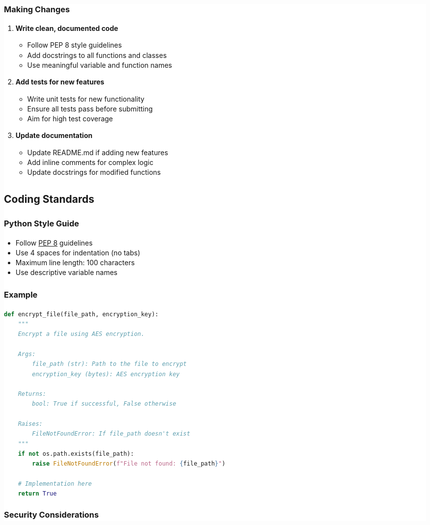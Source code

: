 ### Making Changes

1. **Write clean, documented code**
   - Follow PEP 8 style guidelines
   - Add docstrings to all functions and classes
   - Use meaningful variable and function names

2. **Add tests for new features**
   - Write unit tests for new functionality
   - Ensure all tests pass before submitting
   - Aim for high test coverage

3. **Update documentation**
   - Update README.md if adding new features
   - Add inline comments for complex logic
   - Update docstrings for modified functions

## Coding Standards

### Python Style Guide

- Follow [PEP 8](https://www.python.org/dev/peps/pep-0008/) guidelines
- Use 4 spaces for indentation (no tabs)
- Maximum line length: 100 characters
- Use descriptive variable names

### Example

```python
def encrypt_file(file_path, encryption_key):
    """
    Encrypt a file using AES encryption.
    
    Args:
        file_path (str): Path to the file to encrypt
        encryption_key (bytes): AES encryption key
        
    Returns:
        bool: True if successful, False otherwise
        
    Raises:
        FileNotFoundError: If file_path doesn't exist
    """
    if not os.path.exists(file_path):
        raise FileNotFoundError(f"File not found: {file_path}")
    
    # Implementation here
    return True
```

### Security Considerations
